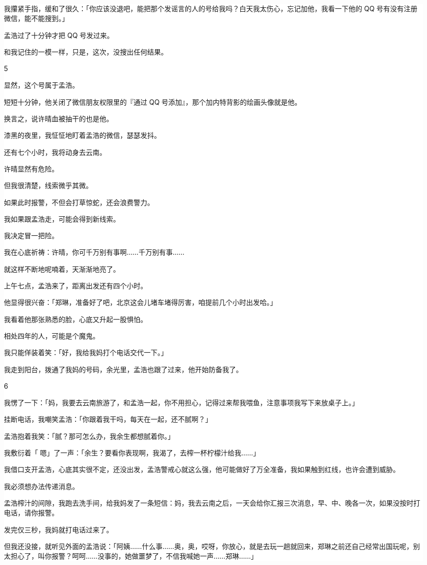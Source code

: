 我攥紧手指，缓和了很久：「你应该没退吧，能把那个发谣言的人的号给我吗？白天我太伤心，忘记加他，我看一下他的 QQ 号有没有注册微信，能不能搜到。」

孟浩过了十分钟才把 QQ 号发过来。

和我记住的一模一样，只是，这次，没搜出任何结果。

5

显然，这个号属于孟浩。

短短十分钟，他关闭了微信朋友权限里的『通过 QQ 号添加』，那个加内特背影的绘画头像就是他。

换言之，说许晴血被抽干的也是他。

漆黑的夜里，我怔怔地盯着孟浩的微信，瑟瑟发抖。

还有七个小时，我将动身去云南。

许晴显然有危险。

但我很清楚，线索微乎其微。

如果此时报警，不但会打草惊蛇，还会浪费警力。

我如果跟孟浩走，可能会得到新线索。

我决定冒一把险。

我在心底祈祷：许晴，你可千万别有事啊……千万别有事……

就这样不断地呢喃着，天渐渐地亮了。

上午七点，孟浩来了，距离出发还有四个小时。

他显得很兴奋：「郑琳，准备好了吧，北京这会儿堵车堵得厉害，咱提前几个小时出发哈。」

我看着他那张熟悉的脸，心底又升起一股惧怕。

相处四年的人，可能是个魔鬼。

我只能佯装着笑：「好，我给我妈打个电话交代一下。」

我走到阳台，拨通了我妈的号码，余光里，孟浩也跟了过来，他开始防备我了。

6

我愣了一下：「妈，我要去云南旅游了，和孟浩一起，你不用担心，记得过来帮我喂鱼，注意事项我写下来放桌子上。」

挂断电话，我嘲笑孟浩：「你跟着我干吗，每天在一起，还不腻啊？」

孟浩抱着我笑：「腻？那可怎么办，我余生都想腻着你。」

我敷衍着「 嗯」了一声：「余生？要看你表现啊，我渴了，去榨一杯柠檬汁给我……」

我借口支开孟浩，心底其实很不定，还没出发，孟浩警戒心就这么强，他可能做好了万全准备，我如果触到红线，也许会遭到威胁。

我必须想办法传递消息。

孟浩榨汁的间隙，我跑去洗手间，给我妈发了一条短信：妈，我去云南之后，一天会给你汇报三次消息，早、中、晚各一次，如果没按时打电话，请你报警。

发完仅三秒，我妈就打电话过来了。

但我还没接，就听见外面的孟浩说：「阿姨……什么事……奥，奥，哎呀，你放心，就是去玩一趟就回来，郑琳之前还自己经常出国玩呢，别太担心了，叫你报警？呵呵……没事的，她做噩梦了，不信我喊她一声……郑琳……」
